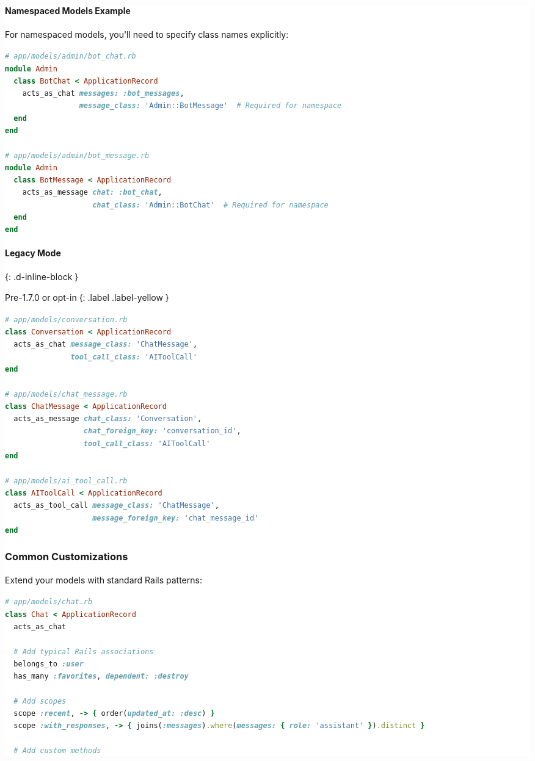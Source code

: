#### Namespaced Models Example

For namespaced models, you'll need to specify class names explicitly:

```ruby
# app/models/admin/bot_chat.rb
module Admin
  class BotChat < ApplicationRecord
    acts_as_chat messages: :bot_messages,
                 message_class: 'Admin::BotMessage'  # Required for namespace
  end
end

# app/models/admin/bot_message.rb
module Admin
  class BotMessage < ApplicationRecord
    acts_as_message chat: :bot_chat,
                    chat_class: 'Admin::BotChat'  # Required for namespace
  end
end
```

#### Legacy Mode
{: .d-inline-block }

Pre-1.7.0 or opt-in
{: .label .label-yellow }

```ruby
# app/models/conversation.rb
class Conversation < ApplicationRecord
  acts_as_chat message_class: 'ChatMessage',
               tool_call_class: 'AIToolCall'
end

# app/models/chat_message.rb
class ChatMessage < ApplicationRecord
  acts_as_message chat_class: 'Conversation',
                  chat_foreign_key: 'conversation_id',
                  tool_call_class: 'AIToolCall'
end

# app/models/ai_tool_call.rb
class AIToolCall < ApplicationRecord
  acts_as_tool_call message_class: 'ChatMessage',
                    message_foreign_key: 'chat_message_id'
end
```

### Common Customizations

Extend your models with standard Rails patterns:

```ruby
# app/models/chat.rb
class Chat < ApplicationRecord
  acts_as_chat

  # Add typical Rails associations
  belongs_to :user
  has_many :favorites, dependent: :destroy

  # Add scopes
  scope :recent, -> { order(updated_at: :desc) }
  scope :with_responses, -> { joins(:messages).where(messages: { role: 'assistant' }).distinct }

  # Add custom methods
```